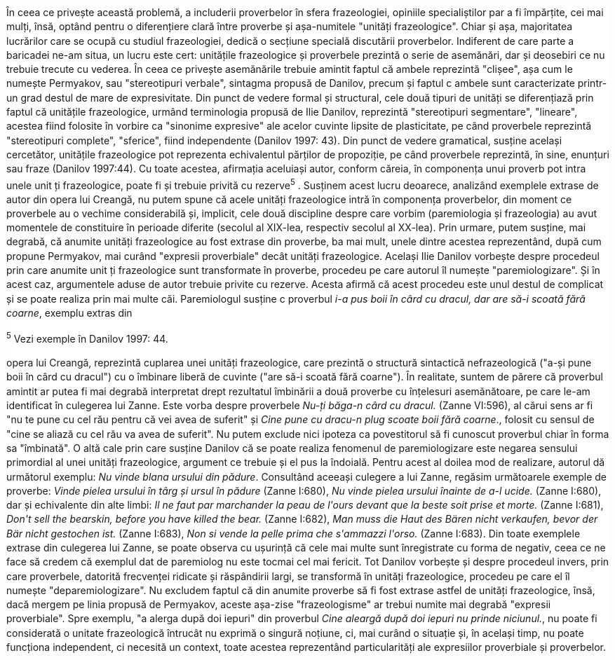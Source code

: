 În ceea ce privește această problemă, a includerii proverbelor în sfera frazeologiei, opiniile specialiștilor par a fi împărțite, cei mai mulți, însă, optând pentru o diferențiere clară între proverbe și așa-numitele "unități frazeologice". Chiar și așa, majoritatea lucrărilor care se ocupă cu studiul frazeologiei, dedică o secțiune specială discutării proverbelor. Indiferent de care parte a baricadei ne-am situa, un lucru este cert: unitățile frazeologice și proverbele prezintă o serie de asemănări, dar și deosebiri ce nu trebuie trecute cu vederea. În ceea ce privește asemănările trebuie amintit faptul că ambele reprezintă "clișee", așa cum le numește Permyakov, sau "stereotipuri verbale", sintagma propusă de Danilov, precum și faptul c ambele sunt caracterizate printr-un grad destul de mare de expresivitate. Din punct de vedere formal și structural, cele două tipuri de unități se diferențiază prin faptul că unitățile frazeologice, urmând terminologia propusă de Ilie Danilov, reprezintă "stereotipuri segmentare", "lineare", acestea fiind folosite în vorbire ca "sinonime expresive" ale acelor cuvinte lipsite de plasticitate, pe când proverbele reprezintă "stereotipuri complete", "sferice", fiind independente (Danilov 1997: 43). Din punct de vedere gramatical, susține același cercetător, unitățile frazeologice pot reprezenta echivalentul părților de propoziție, pe când proverbele reprezintă, în sine, enunțuri sau fraze (Danilov 1997:44). Cu toate acestea, afirmația aceluiași autor, conform căreia, în componența unui proverb pot intra unele unit ți frazeologice, poate fi și trebuie privită cu rezerve<sup>5</sup> . Susținem acest lucru deoarece, analizând exemplele extrase de autor din opera lui Creangă, nu putem spune că acele unități frazeologice intră în componența proverbelor, din moment ce proverbele au o vechime considerabilă și, implicit, cele două discipline despre care vorbim (paremiologia și frazeologia) au avut momentele de constituire în perioade diferite (secolul al XIX-lea, respectiv secolul al XX-lea). Prin urmare, putem susține, mai degrabă, că anumite unități frazeologice au fost extrase din proverbe, ba mai mult, unele dintre acestea reprezentând, după cum propune Permyakov, mai curând "expresii proverbiale" decât unități frazeologice. Același Ilie Danilov vorbește despre procedeul prin care anumite unit ți frazeologice sunt transformate în proverbe, procedeu pe care autorul îl numește "paremiologizare". Și în acest caz, argumentele aduse de autor trebuie privite cu rezerve. Acesta afirmă că acest procedeu este unul destul de complicat și se poate realiza prin mai multe căi. Paremiologul susține c proverbul *i-a pus boii în cârd cu dracul, dar are să-i scoată fără coarne*, exemplu extras din

<sup>5</sup> Vezi exemple în Danilov 1997: 44.

opera lui Creangă, reprezintă cuplarea unei unități frazeologice, care prezintă o structură sintactică nefrazeologică ("a-și pune boii în cârd cu dracul") cu o îmbinare liberă de cuvinte ("are să-i scoată fără coarne"). În realitate, suntem de părere că proverbul amintit ar putea fi mai degrabă interpretat drept rezultatul îmbinării a două proverbe cu înțelesuri asemănătoare, pe care le-am identificat în culegerea lui Zanne. Este vorba despre proverbele *Nu-ți băga-n cârd cu dracul.* (Zanne VI:596), al cărui sens ar fi "nu te pune cu cel rău pentru că vei avea de suferit" și *Cine pune cu dracu-n plug scoate boii fără coarne*., folosit cu sensul de "cine se aliază cu cel rău va avea de suferit". Nu putem exclude nici ipoteza ca povestitorul să fi cunoscut proverbul chiar în forma sa "îmbinată". O altă cale prin care susține Danilov că se poate realiza fenomenul de paremiologizare este negarea sensului primordial al unei unități frazeologice, argument ce trebuie și el pus la îndoială. Pentru acest al doilea mod de realizare, autorul dă următorul exemplu: *Nu vinde blana ursului din pădure*. Consultând aceeași culegere a lui Zanne, regăsim următoarele exemple de proverbe: *Vinde pielea ursului în târg și ursul în pădure* (Zanne I:680), *Nu vinde pielea ursului înainte de a-l ucide.* (Zanne I:680), dar și echivalente din alte limbi: *Il ne faut par marchander la peau de l'ours devant que la beste soit prise et morte.* (Zanne I:681), *Don't sell the bearskin, before you have killed the bear.* (Zanne I:682), *Man muss die Haut des Bären nicht verkaufen, bevor der Bär nicht gestochen ist.* (Zanne I:683), *Non si vende la pelle prima che s'ammazzi l'orso.* (Zanne I:683). Din toate exemplele extrase din culegerea lui Zanne, se poate observa cu ușurință că cele mai multe sunt înregistrate cu forma de negativ, ceea ce ne face să credem că exemplul dat de paremiolog nu este tocmai cel mai fericit. Tot Danilov vorbește și despre procedeul invers, prin care proverbele, datorită frecvenței ridicate și răspândirii largi, se transformă în unități frazeologice, procedeu pe care el îl numește "deparemiologizare". Nu excludem faptul că din anumite proverbe să fi fost extrase astfel de unități frazeologice, însă, dacă mergem pe linia propusă de Permyakov, aceste așa-zise "frazeologisme" ar trebui numite mai degrabă "expresii proverbiale". Spre exemplu, "a alerga după doi iepuri" din proverbul *Cine aleargă după doi iepuri nu prinde niciunul.*, nu poate fi considerată o unitate frazeologică întrucât nu exprimă o singură noțiune, ci, mai curând o situație și, în același timp, nu poate funcționa independent, ci necesită un context, toate acestea reprezentând particularități ale expresiilor proverbiale și proverbelor.
